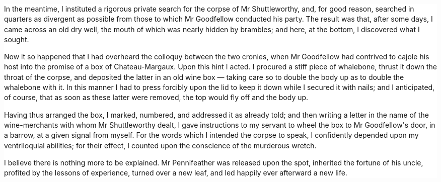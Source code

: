 In the meantime, I instituted a rigorous private search for the corpse  of Mr Shuttleworthy, and, for good reason, searched in quarters as  divergent as possible from those to which Mr Goodfellow conducted his  party.  The result was that, after some days, I came across an old dry  well, the mouth of which     was nearly hidden by brambles; and here, at the  bottom, I discovered what I sought.  

Now it so happened that I had overheard the colloquy between the two  cronies, when Mr Goodfellow had contrived to cajole his host into the  promise of a box of Chateau-Margaux.  Upon this hint I acted.  I procured a  stiff piece of whalebone, thrust it down the throat of the corpse, and  deposited the latter in an old wine box — taking care so to double the body  up as to double the whalebone with it.  In this manner I had to press  forcibly upon the lid to keep it down while I secured it with nails; and I  anticipated, of course, that as soon as these latter were removed, the top  would fly off and the body up.  

Having thus arranged the box, I marked, numbered, and addressed it as  already told; and then writing a letter in the name of the wine-merchants  with whom Mr Shuttleworthy dealt, I gave instructions to my servant to  wheel the box to Mr Goodfellow's door, in a barrow, at a given signal from  myself.  For the words which I intended the corpse to speak, I confidently  depended upon my ventriloquial abilities; for their effect, I counted upon  the conscience of the murderous wretch.  

I believe there is nothing more to be explained.  Mr Pennifeather was  released upon the spot, inherited the fortune of his uncle, profited by the  lessons of experience, turned over a new leaf, and led happily ever  afterward a new life.  

          